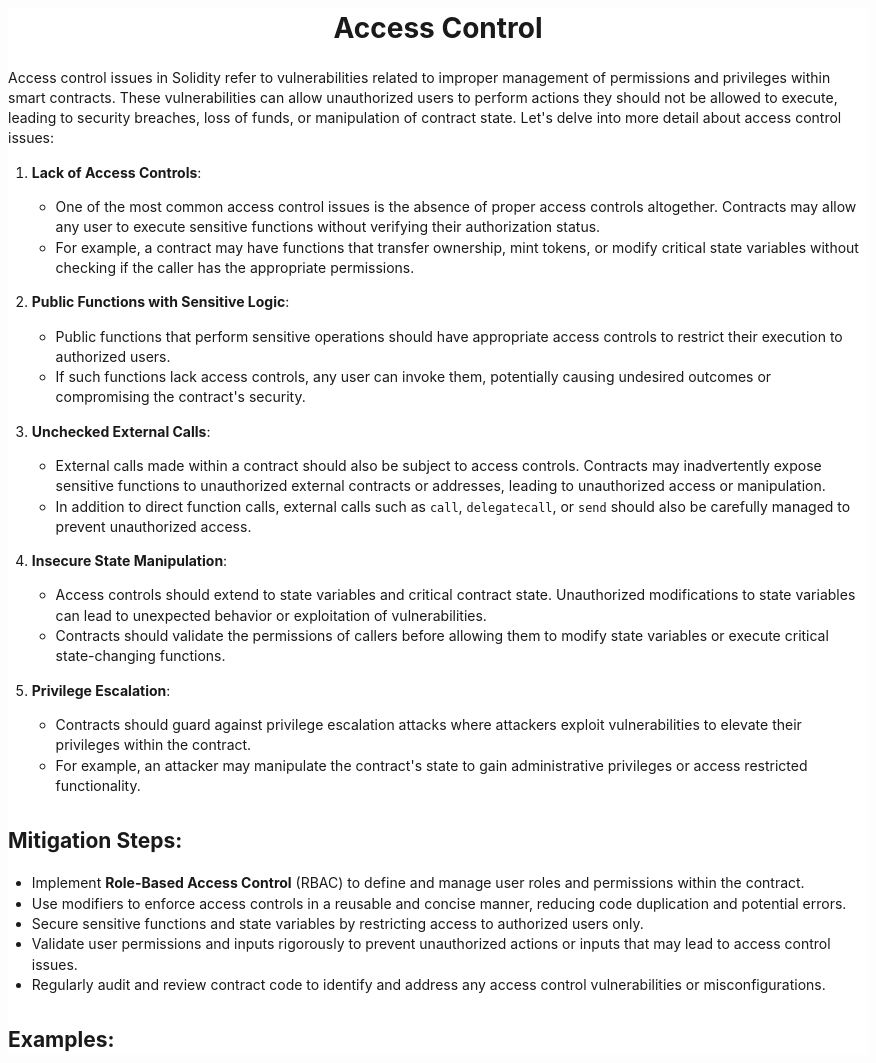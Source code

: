 <h1 align="center"><b>Access Control</b></h1>

Access control issues in Solidity refer to vulnerabilities related to improper management of permissions and privileges within smart contracts. These vulnerabilities can allow unauthorized users to perform actions they should not be allowed to execute, leading to security breaches, loss of funds, or manipulation of contract state. Let's delve into more detail about access control issues:

1. **Lack of Access Controls**:
   - One of the most common access control issues is the absence of proper access controls altogether. Contracts may allow any user to execute sensitive functions without verifying their authorization status.
   - For example, a contract may have functions that transfer ownership, mint tokens, or modify critical state variables without checking if the caller has the appropriate permissions.

2. **Public Functions with Sensitive Logic**:
   - Public functions that perform sensitive operations should have appropriate access controls to restrict their execution to authorized users.
   - If such functions lack access controls, any user can invoke them, potentially causing undesired outcomes or compromising the contract's security.

3. **Unchecked External Calls**:
   - External calls made within a contract should also be subject to access controls. Contracts may inadvertently expose sensitive functions to unauthorized external contracts or addresses, leading to unauthorized access or manipulation.
   - In addition to direct function calls, external calls such as `call`, `delegatecall`, or `send` should also be carefully managed to prevent unauthorized access.

4. **Insecure State Manipulation**:
   - Access controls should extend to state variables and critical contract state. Unauthorized modifications to state variables can lead to unexpected behavior or exploitation of vulnerabilities.
   - Contracts should validate the permissions of callers before allowing them to modify state variables or execute critical state-changing functions.

5. **Privilege Escalation**:
   - Contracts should guard against privilege escalation attacks where attackers exploit vulnerabilities to elevate their privileges within the contract.
   - For example, an attacker may manipulate the contract's state to gain administrative privileges or access restricted functionality.

## Mitigation Steps:
- Implement **Role-Based Access Control** (RBAC) to define and manage user roles and permissions within the contract.
- Use modifiers to enforce access controls in a reusable and concise manner, reducing code duplication and potential errors.
- Secure sensitive functions and state variables by restricting access to authorized users only.
- Validate user permissions and inputs rigorously to prevent unauthorized actions or inputs that may lead to access control issues.
- Regularly audit and review contract code to identify and address any access control vulnerabilities or misconfigurations.


## Examples:
